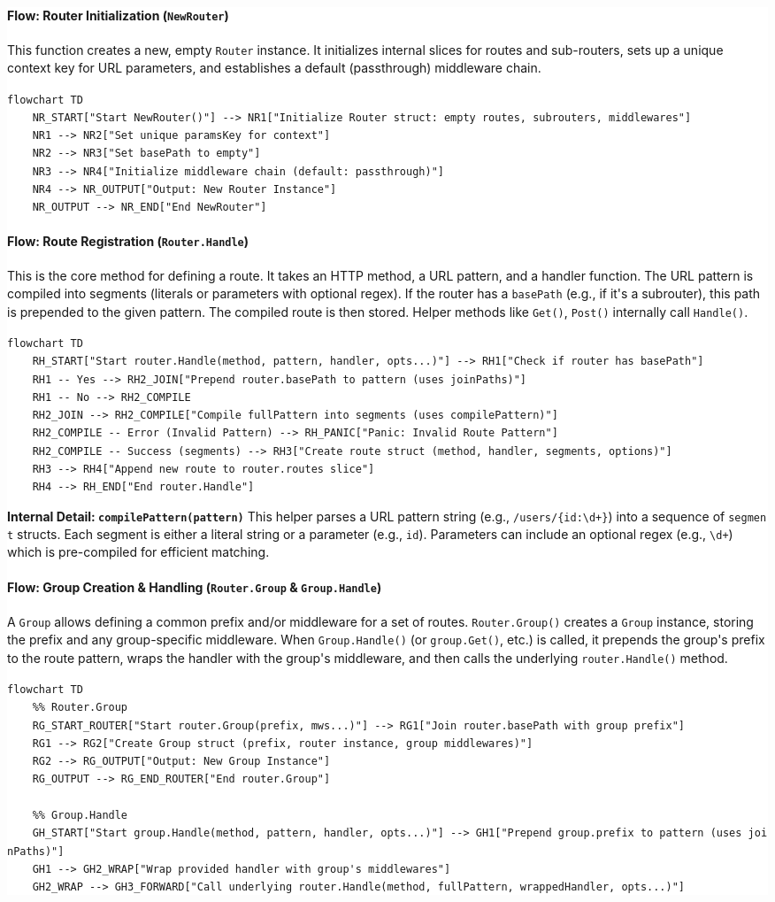 #### Flow: Router Initialization (`NewRouter`)

This function creates a new, empty `Router` instance. It initializes internal slices for routes and sub-routers, sets up a unique context key for URL parameters, and establishes a default (passthrough) middleware chain.

```mermaid
flowchart TD
    NR_START["Start NewRouter()"] --> NR1["Initialize Router struct: empty routes, subrouters, middlewares"]
    NR1 --> NR2["Set unique paramsKey for context"]
    NR2 --> NR3["Set basePath to empty"]
    NR3 --> NR4["Initialize middleware chain (default: passthrough)"]
    NR4 --> NR_OUTPUT["Output: New Router Instance"]
    NR_OUTPUT --> NR_END["End NewRouter"]
```

#### Flow: Route Registration (`Router.Handle`)

This is the core method for defining a route. It takes an HTTP method, a URL pattern, and a handler function. The URL pattern is compiled into segments (literals or parameters with optional regex). If the router has a `basePath` (e.g., if it's a subrouter), this path is prepended to the given pattern. The compiled route is then stored. Helper methods like `Get()`, `Post()` internally call `Handle()`.

```mermaid
flowchart TD
    RH_START["Start router.Handle(method, pattern, handler, opts...)"] --> RH1["Check if router has basePath"]
    RH1 -- Yes --> RH2_JOIN["Prepend router.basePath to pattern (uses joinPaths)"]
    RH1 -- No --> RH2_COMPILE
    RH2_JOIN --> RH2_COMPILE["Compile fullPattern into segments (uses compilePattern)"]
    RH2_COMPILE -- Error (Invalid Pattern) --> RH_PANIC["Panic: Invalid Route Pattern"]
    RH2_COMPILE -- Success (segments) --> RH3["Create route struct (method, handler, segments, options)"]
    RH3 --> RH4["Append new route to router.routes slice"]
    RH4 --> RH_END["End router.Handle"]
```

**Internal Detail: `compilePattern(pattern)`**
This helper parses a URL pattern string (e.g., `/users/{id:\d+}`) into a sequence of `segment` structs. Each segment is either a literal string or a parameter (e.g., `id`). Parameters can include an optional regex (e.g., `\d+`) which is pre-compiled for efficient matching.

#### Flow: Group Creation & Handling (`Router.Group` & `Group.Handle`)

A `Group` allows defining a common prefix and/or middleware for a set of routes. `Router.Group()` creates a `Group` instance, storing the prefix and any group-specific middleware. When `Group.Handle()` (or `group.Get()`, etc.) is called, it prepends the group's prefix to the route pattern, wraps the handler with the group's middleware, and then calls the underlying `router.Handle()` method.

```mermaid
flowchart TD
    %% Router.Group
    RG_START_ROUTER["Start router.Group(prefix, mws...)"] --> RG1["Join router.basePath with group prefix"]
    RG1 --> RG2["Create Group struct (prefix, router instance, group middlewares)"]
    RG2 --> RG_OUTPUT["Output: New Group Instance"]
    RG_OUTPUT --> RG_END_ROUTER["End router.Group"]

    %% Group.Handle
    GH_START["Start group.Handle(method, pattern, handler, opts...)"] --> GH1["Prepend group.prefix to pattern (uses joinPaths)"]
    GH1 --> GH2_WRAP["Wrap provided handler with group's middlewares"]
    GH2_WRAP --> GH3_FORWARD["Call underlying router.Handle(method, fullPattern, wrappedHandler, opts...)"]
```